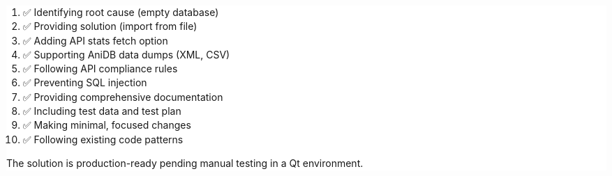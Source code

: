 1. ✅ Identifying root cause (empty database)
2. ✅ Providing solution (import from file)
3. ✅ Adding API stats fetch option
4. ✅ Supporting AniDB data dumps (XML, CSV)
5. ✅ Following API compliance rules
6. ✅ Preventing SQL injection
7. ✅ Providing comprehensive documentation
8. ✅ Including test data and test plan
9. ✅ Making minimal, focused changes
10. ✅ Following existing code patterns

The solution is production-ready pending manual testing in a Qt environment.
